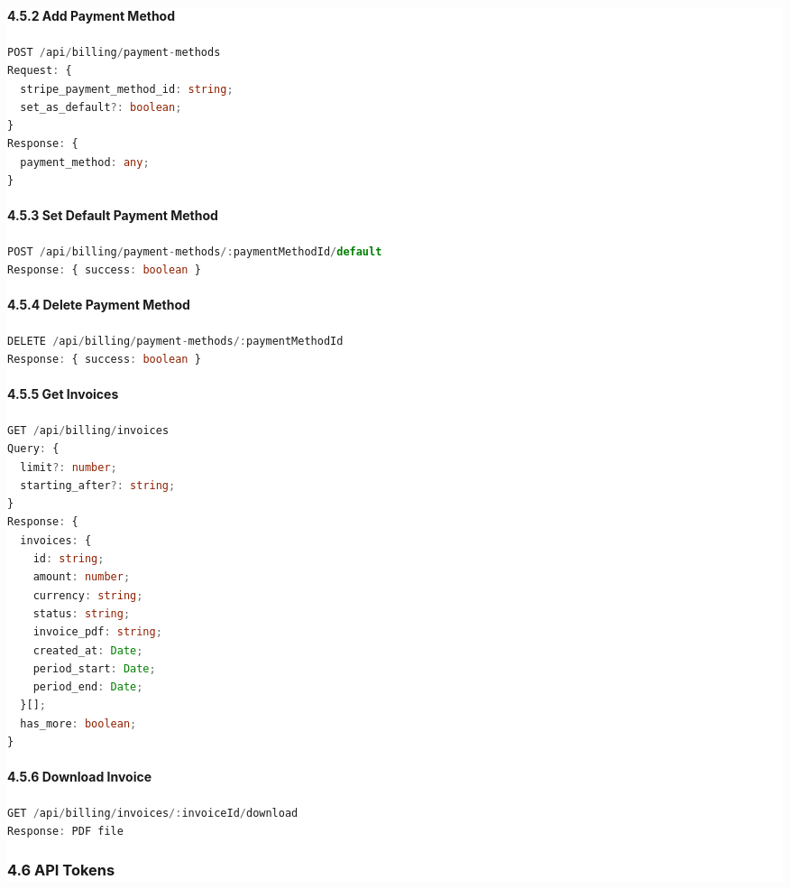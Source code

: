 #### 4.5.2 Add Payment Method
```typescript
POST /api/billing/payment-methods
Request: {
  stripe_payment_method_id: string;
  set_as_default?: boolean;
}
Response: {
  payment_method: any;
}
```

#### 4.5.3 Set Default Payment Method
```typescript
POST /api/billing/payment-methods/:paymentMethodId/default
Response: { success: boolean }
```

#### 4.5.4 Delete Payment Method
```typescript
DELETE /api/billing/payment-methods/:paymentMethodId
Response: { success: boolean }
```

#### 4.5.5 Get Invoices
```typescript
GET /api/billing/invoices
Query: {
  limit?: number;
  starting_after?: string;
}
Response: {
  invoices: {
    id: string;
    amount: number;
    currency: string;
    status: string;
    invoice_pdf: string;
    created_at: Date;
    period_start: Date;
    period_end: Date;
  }[];
  has_more: boolean;
}
```

#### 4.5.6 Download Invoice
```typescript
GET /api/billing/invoices/:invoiceId/download
Response: PDF file
```

### 4.6 API Tokens
